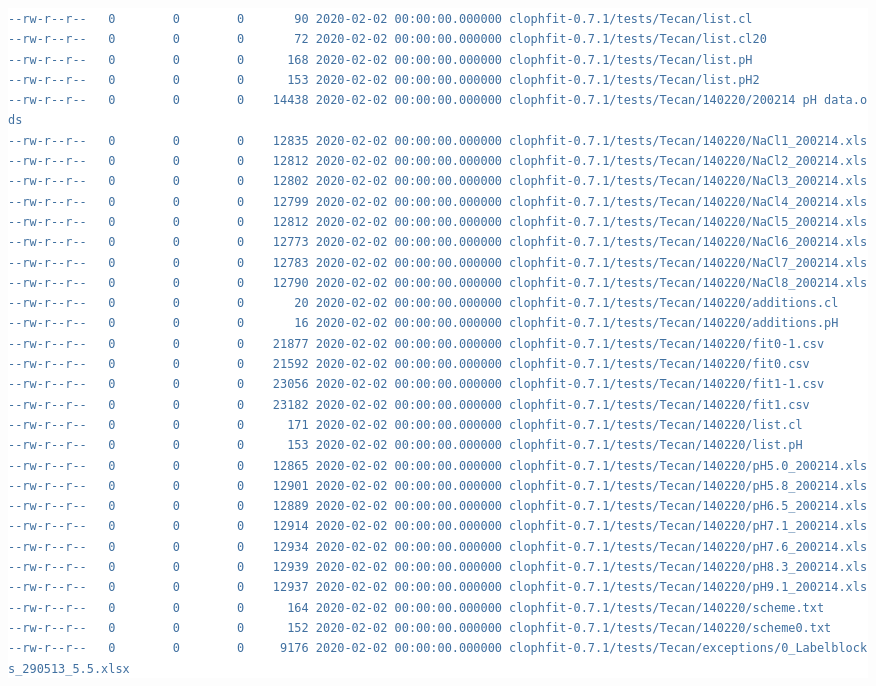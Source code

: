 ```diff
--rw-r--r--   0        0        0       90 2020-02-02 00:00:00.000000 clophfit-0.7.1/tests/Tecan/list.cl
--rw-r--r--   0        0        0       72 2020-02-02 00:00:00.000000 clophfit-0.7.1/tests/Tecan/list.cl20
--rw-r--r--   0        0        0      168 2020-02-02 00:00:00.000000 clophfit-0.7.1/tests/Tecan/list.pH
--rw-r--r--   0        0        0      153 2020-02-02 00:00:00.000000 clophfit-0.7.1/tests/Tecan/list.pH2
--rw-r--r--   0        0        0    14438 2020-02-02 00:00:00.000000 clophfit-0.7.1/tests/Tecan/140220/200214 pH data.ods
--rw-r--r--   0        0        0    12835 2020-02-02 00:00:00.000000 clophfit-0.7.1/tests/Tecan/140220/NaCl1_200214.xls
--rw-r--r--   0        0        0    12812 2020-02-02 00:00:00.000000 clophfit-0.7.1/tests/Tecan/140220/NaCl2_200214.xls
--rw-r--r--   0        0        0    12802 2020-02-02 00:00:00.000000 clophfit-0.7.1/tests/Tecan/140220/NaCl3_200214.xls
--rw-r--r--   0        0        0    12799 2020-02-02 00:00:00.000000 clophfit-0.7.1/tests/Tecan/140220/NaCl4_200214.xls
--rw-r--r--   0        0        0    12812 2020-02-02 00:00:00.000000 clophfit-0.7.1/tests/Tecan/140220/NaCl5_200214.xls
--rw-r--r--   0        0        0    12773 2020-02-02 00:00:00.000000 clophfit-0.7.1/tests/Tecan/140220/NaCl6_200214.xls
--rw-r--r--   0        0        0    12783 2020-02-02 00:00:00.000000 clophfit-0.7.1/tests/Tecan/140220/NaCl7_200214.xls
--rw-r--r--   0        0        0    12790 2020-02-02 00:00:00.000000 clophfit-0.7.1/tests/Tecan/140220/NaCl8_200214.xls
--rw-r--r--   0        0        0       20 2020-02-02 00:00:00.000000 clophfit-0.7.1/tests/Tecan/140220/additions.cl
--rw-r--r--   0        0        0       16 2020-02-02 00:00:00.000000 clophfit-0.7.1/tests/Tecan/140220/additions.pH
--rw-r--r--   0        0        0    21877 2020-02-02 00:00:00.000000 clophfit-0.7.1/tests/Tecan/140220/fit0-1.csv
--rw-r--r--   0        0        0    21592 2020-02-02 00:00:00.000000 clophfit-0.7.1/tests/Tecan/140220/fit0.csv
--rw-r--r--   0        0        0    23056 2020-02-02 00:00:00.000000 clophfit-0.7.1/tests/Tecan/140220/fit1-1.csv
--rw-r--r--   0        0        0    23182 2020-02-02 00:00:00.000000 clophfit-0.7.1/tests/Tecan/140220/fit1.csv
--rw-r--r--   0        0        0      171 2020-02-02 00:00:00.000000 clophfit-0.7.1/tests/Tecan/140220/list.cl
--rw-r--r--   0        0        0      153 2020-02-02 00:00:00.000000 clophfit-0.7.1/tests/Tecan/140220/list.pH
--rw-r--r--   0        0        0    12865 2020-02-02 00:00:00.000000 clophfit-0.7.1/tests/Tecan/140220/pH5.0_200214.xls
--rw-r--r--   0        0        0    12901 2020-02-02 00:00:00.000000 clophfit-0.7.1/tests/Tecan/140220/pH5.8_200214.xls
--rw-r--r--   0        0        0    12889 2020-02-02 00:00:00.000000 clophfit-0.7.1/tests/Tecan/140220/pH6.5_200214.xls
--rw-r--r--   0        0        0    12914 2020-02-02 00:00:00.000000 clophfit-0.7.1/tests/Tecan/140220/pH7.1_200214.xls
--rw-r--r--   0        0        0    12934 2020-02-02 00:00:00.000000 clophfit-0.7.1/tests/Tecan/140220/pH7.6_200214.xls
--rw-r--r--   0        0        0    12939 2020-02-02 00:00:00.000000 clophfit-0.7.1/tests/Tecan/140220/pH8.3_200214.xls
--rw-r--r--   0        0        0    12937 2020-02-02 00:00:00.000000 clophfit-0.7.1/tests/Tecan/140220/pH9.1_200214.xls
--rw-r--r--   0        0        0      164 2020-02-02 00:00:00.000000 clophfit-0.7.1/tests/Tecan/140220/scheme.txt
--rw-r--r--   0        0        0      152 2020-02-02 00:00:00.000000 clophfit-0.7.1/tests/Tecan/140220/scheme0.txt
--rw-r--r--   0        0        0     9176 2020-02-02 00:00:00.000000 clophfit-0.7.1/tests/Tecan/exceptions/0_Labelblocks_290513_5.5.xlsx
```